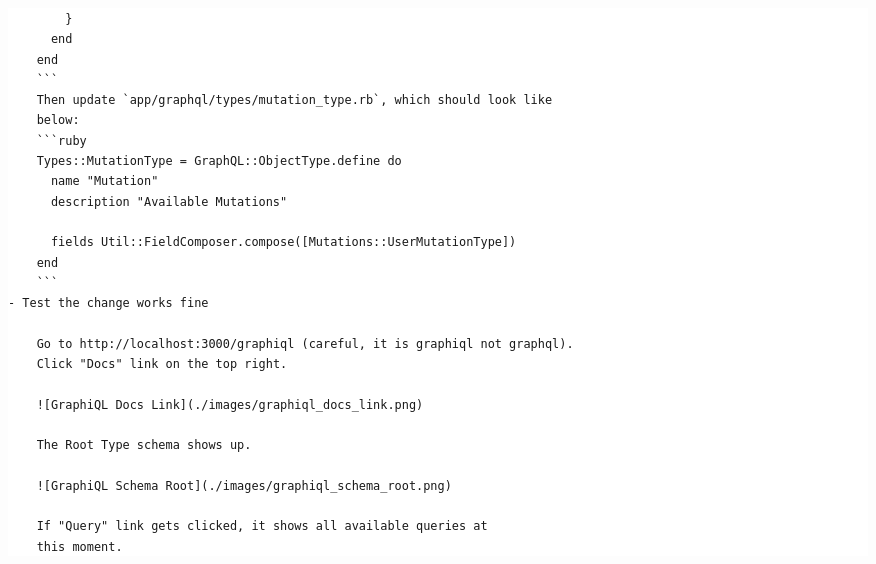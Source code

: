             }
          end
        end
        ```
        Then update `app/graphql/types/mutation_type.rb`, which should look like
        below:
        ```ruby
        Types::MutationType = GraphQL::ObjectType.define do
          name "Mutation"
          description "Available Mutations"
        
          fields Util::FieldComposer.compose([Mutations::UserMutationType])
        end
        ```
    - Test the change works fine
    
        Go to http://localhost:3000/graphiql (careful, it is graphiql not graphql).
        Click "Docs" link on the top right.
        
        ![GraphiQL Docs Link](./images/graphiql_docs_link.png)
        
        The Root Type schema shows up.
        
        ![GraphiQL Schema Root](./images/graphiql_schema_root.png)
        
        If "Query" link gets clicked, it shows all available queries at
        this moment.
        
